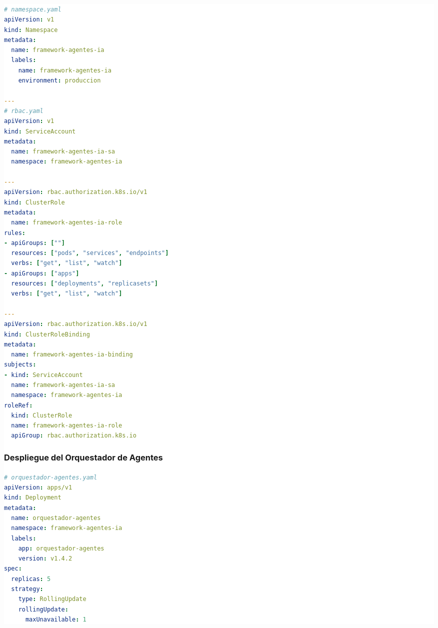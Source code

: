 ```yaml
# namespace.yaml
apiVersion: v1
kind: Namespace
metadata:
  name: framework-agentes-ia
  labels:
    name: framework-agentes-ia
    environment: produccion

---
# rbac.yaml
apiVersion: v1
kind: ServiceAccount
metadata:
  name: framework-agentes-ia-sa
  namespace: framework-agentes-ia

---
apiVersion: rbac.authorization.k8s.io/v1
kind: ClusterRole
metadata:
  name: framework-agentes-ia-role
rules:
- apiGroups: [""]
  resources: ["pods", "services", "endpoints"]
  verbs: ["get", "list", "watch"]
- apiGroups: ["apps"]
  resources: ["deployments", "replicasets"]
  verbs: ["get", "list", "watch"]

---
apiVersion: rbac.authorization.k8s.io/v1
kind: ClusterRoleBinding
metadata:
  name: framework-agentes-ia-binding
subjects:
- kind: ServiceAccount
  name: framework-agentes-ia-sa
  namespace: framework-agentes-ia
roleRef:
  kind: ClusterRole
  name: framework-agentes-ia-role
  apiGroup: rbac.authorization.k8s.io
```

### Despliegue del Orquestador de Agentes

```yaml
# orquestador-agentes.yaml
apiVersion: apps/v1
kind: Deployment
metadata:
  name: orquestador-agentes
  namespace: framework-agentes-ia
  labels:
    app: orquestador-agentes
    version: v1.4.2
spec:
  replicas: 5
  strategy:
    type: RollingUpdate
    rollingUpdate:
      maxUnavailable: 1
```